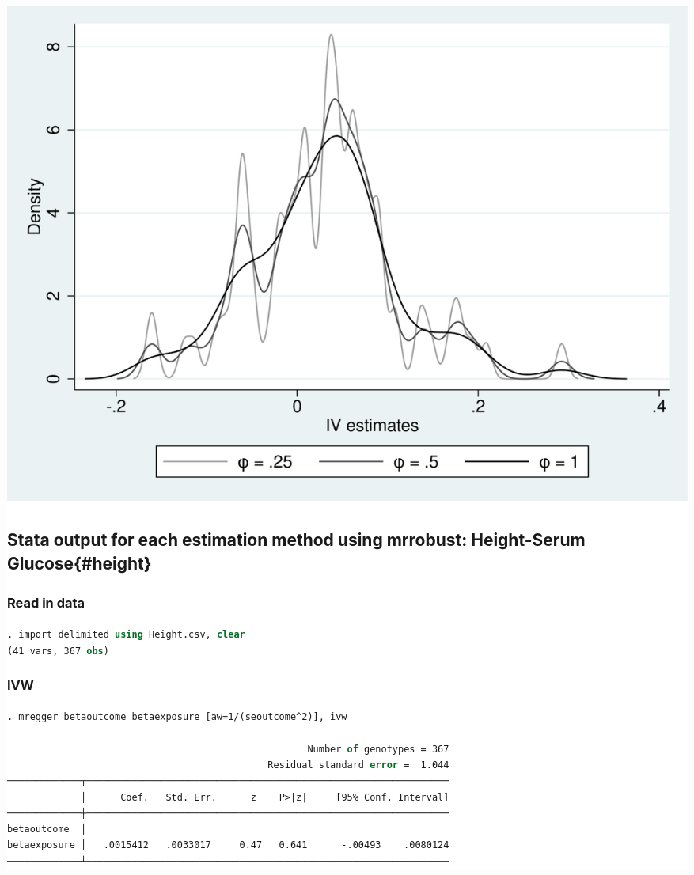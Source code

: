 ![Densities of the IV estimates using different values of phi.](mrmodalplot-bmi.svg)

    
## Stata output for each estimation method using mrrobust: Height-Serum Glucose{#height}
### Read in data

```stata
. import delimited using Height.csv, clear
(41 vars, 367 obs)
```


### IVW

```stata
. mregger betaoutcome betaexposure [aw=1/(seoutcome^2)], ivw

                                                     Number of genotypes = 367
                                              Residual standard error =  1.044
─────────────┬────────────────────────────────────────────────────────────────
             │      Coef.   Std. Err.      z    P>|z|     [95% Conf. Interval]
─────────────┼────────────────────────────────────────────────────────────────
betaoutcome  │
betaexposure │   .0015412   .0033017     0.47   0.641      -.00493    .0080124
─────────────┴────────────────────────────────────────────────────────────────
```
